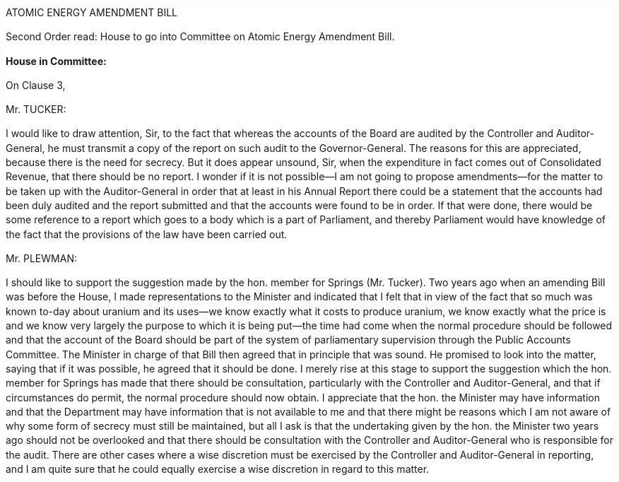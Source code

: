 </speech>

</debateSection>

<debateSection name="#atomic_energy_amendment_bill">

<heading>ATOMIC ENERGY AMENDMENT BILL</heading>

<p>Second Order read: House to go into Committee on Atomic Energy Amendment Bill.</p>

<p><b>House in Committee:</b></p>

<p>On Clause 3,</p>

<speech by="#tucker">

<from>Mr. <person refersTo="hansard_za">TUCKER</person>:</from>

<p>I would like to draw attention, Sir, to the fact that whereas the accounts of the Board are audited by the Controller and Auditor-General, he must transmit a copy of the report on such audit to the Governor-General. The reasons for this are appreciated, because there is the need for secrecy. But it does appear unsound, Sir, when the expenditure in fact comes out of Consolidated Revenue, that there should be no report. I wonder if it is not possible&#x2014;I am not going to propose amendments&#x2014;for the matter to be taken up with the Auditor-General in order that at least in his Annual Report there could be a statement that the accounts had been duly audited and the report submitted and that the accounts were found to be in order. If that were done, there would be some reference to a report which goes to a body which is a part of Parliament, and thereby Parliament would have knowledge of the fact that the provisions of the law have been carried out.</p>

</speech>

<speech by="#plewman">

<from>Mr. <person refersTo="hansard_za">PLEWMAN</person>:</from>

<p>I should like to support the suggestion made by the hon. member for <span class="col_7069-7070" refersTo="page_0756"/>Springs (Mr. Tucker). Two years ago when an amending Bill was before the House, I made representations to the Minister and indicated that I felt that in view of the fact that so much was known to-day about uranium and its uses&#x2014;we know exactly what it costs to produce uranium, we know exactly what the price is and we know very largely the purpose to which it is being put&#x2014;the time had come when the normal procedure should be followed and that the account of the Board should be part of the system of parliamentary supervision through the Public Accounts Committee. The Minister in charge of that Bill then agreed that in principle that was sound. He promised to look into the matter, saying that if it was possible, he agreed that it should be done. I merely rise at this stage to support the suggestion which the hon. member for Springs has made that there should be consultation, particularly with the Controller and Auditor-General, and that if circumstances do permit, the normal procedure should now obtain. I appreciate that the hon. the Minister may have information and that the Department may have information that is not available to me and that there might be reasons which I am not aware of why some form of secrecy must still be maintained, but all I ask is that the undertaking given by the hon. the Minister two years ago should not be overlooked and that there should be consultation with the Controller and Auditor-General who is responsible for the audit. There are other cases where a wise discretion must be exercised by the Controller and Auditor-General in reporting, and I am quite sure that he could equally exercise a wise discretion in regard to this matter.</p>

</speech>

<speech by="#deputy_minister_of_mines">
